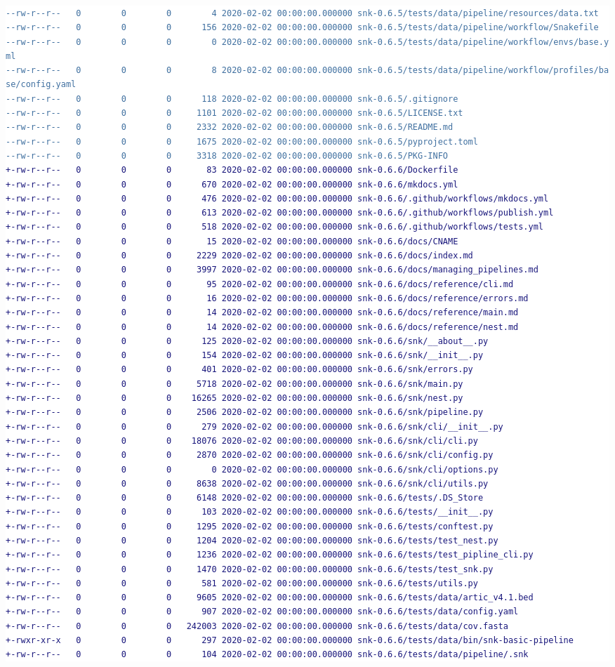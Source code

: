 ```diff
--rw-r--r--   0        0        0        4 2020-02-02 00:00:00.000000 snk-0.6.5/tests/data/pipeline/resources/data.txt
--rw-r--r--   0        0        0      156 2020-02-02 00:00:00.000000 snk-0.6.5/tests/data/pipeline/workflow/Snakefile
--rw-r--r--   0        0        0        0 2020-02-02 00:00:00.000000 snk-0.6.5/tests/data/pipeline/workflow/envs/base.yml
--rw-r--r--   0        0        0        8 2020-02-02 00:00:00.000000 snk-0.6.5/tests/data/pipeline/workflow/profiles/base/config.yaml
--rw-r--r--   0        0        0      118 2020-02-02 00:00:00.000000 snk-0.6.5/.gitignore
--rw-r--r--   0        0        0     1101 2020-02-02 00:00:00.000000 snk-0.6.5/LICENSE.txt
--rw-r--r--   0        0        0     2332 2020-02-02 00:00:00.000000 snk-0.6.5/README.md
--rw-r--r--   0        0        0     1675 2020-02-02 00:00:00.000000 snk-0.6.5/pyproject.toml
--rw-r--r--   0        0        0     3318 2020-02-02 00:00:00.000000 snk-0.6.5/PKG-INFO
+-rw-r--r--   0        0        0       83 2020-02-02 00:00:00.000000 snk-0.6.6/Dockerfile
+-rw-r--r--   0        0        0      670 2020-02-02 00:00:00.000000 snk-0.6.6/mkdocs.yml
+-rw-r--r--   0        0        0      476 2020-02-02 00:00:00.000000 snk-0.6.6/.github/workflows/mkdocs.yml
+-rw-r--r--   0        0        0      613 2020-02-02 00:00:00.000000 snk-0.6.6/.github/workflows/publish.yml
+-rw-r--r--   0        0        0      518 2020-02-02 00:00:00.000000 snk-0.6.6/.github/workflows/tests.yml
+-rw-r--r--   0        0        0       15 2020-02-02 00:00:00.000000 snk-0.6.6/docs/CNAME
+-rw-r--r--   0        0        0     2229 2020-02-02 00:00:00.000000 snk-0.6.6/docs/index.md
+-rw-r--r--   0        0        0     3997 2020-02-02 00:00:00.000000 snk-0.6.6/docs/managing_pipelines.md
+-rw-r--r--   0        0        0       95 2020-02-02 00:00:00.000000 snk-0.6.6/docs/reference/cli.md
+-rw-r--r--   0        0        0       16 2020-02-02 00:00:00.000000 snk-0.6.6/docs/reference/errors.md
+-rw-r--r--   0        0        0       14 2020-02-02 00:00:00.000000 snk-0.6.6/docs/reference/main.md
+-rw-r--r--   0        0        0       14 2020-02-02 00:00:00.000000 snk-0.6.6/docs/reference/nest.md
+-rw-r--r--   0        0        0      125 2020-02-02 00:00:00.000000 snk-0.6.6/snk/__about__.py
+-rw-r--r--   0        0        0      154 2020-02-02 00:00:00.000000 snk-0.6.6/snk/__init__.py
+-rw-r--r--   0        0        0      401 2020-02-02 00:00:00.000000 snk-0.6.6/snk/errors.py
+-rw-r--r--   0        0        0     5718 2020-02-02 00:00:00.000000 snk-0.6.6/snk/main.py
+-rw-r--r--   0        0        0    16265 2020-02-02 00:00:00.000000 snk-0.6.6/snk/nest.py
+-rw-r--r--   0        0        0     2506 2020-02-02 00:00:00.000000 snk-0.6.6/snk/pipeline.py
+-rw-r--r--   0        0        0      279 2020-02-02 00:00:00.000000 snk-0.6.6/snk/cli/__init__.py
+-rw-r--r--   0        0        0    18076 2020-02-02 00:00:00.000000 snk-0.6.6/snk/cli/cli.py
+-rw-r--r--   0        0        0     2870 2020-02-02 00:00:00.000000 snk-0.6.6/snk/cli/config.py
+-rw-r--r--   0        0        0        0 2020-02-02 00:00:00.000000 snk-0.6.6/snk/cli/options.py
+-rw-r--r--   0        0        0     8638 2020-02-02 00:00:00.000000 snk-0.6.6/snk/cli/utils.py
+-rw-r--r--   0        0        0     6148 2020-02-02 00:00:00.000000 snk-0.6.6/tests/.DS_Store
+-rw-r--r--   0        0        0      103 2020-02-02 00:00:00.000000 snk-0.6.6/tests/__init__.py
+-rw-r--r--   0        0        0     1295 2020-02-02 00:00:00.000000 snk-0.6.6/tests/conftest.py
+-rw-r--r--   0        0        0     1204 2020-02-02 00:00:00.000000 snk-0.6.6/tests/test_nest.py
+-rw-r--r--   0        0        0     1236 2020-02-02 00:00:00.000000 snk-0.6.6/tests/test_pipline_cli.py
+-rw-r--r--   0        0        0     1470 2020-02-02 00:00:00.000000 snk-0.6.6/tests/test_snk.py
+-rw-r--r--   0        0        0      581 2020-02-02 00:00:00.000000 snk-0.6.6/tests/utils.py
+-rw-r--r--   0        0        0     9605 2020-02-02 00:00:00.000000 snk-0.6.6/tests/data/artic_v4.1.bed
+-rw-r--r--   0        0        0      907 2020-02-02 00:00:00.000000 snk-0.6.6/tests/data/config.yaml
+-rw-r--r--   0        0        0   242003 2020-02-02 00:00:00.000000 snk-0.6.6/tests/data/cov.fasta
+-rwxr-xr-x   0        0        0      297 2020-02-02 00:00:00.000000 snk-0.6.6/tests/data/bin/snk-basic-pipeline
+-rw-r--r--   0        0        0      104 2020-02-02 00:00:00.000000 snk-0.6.6/tests/data/pipeline/.snk
```
